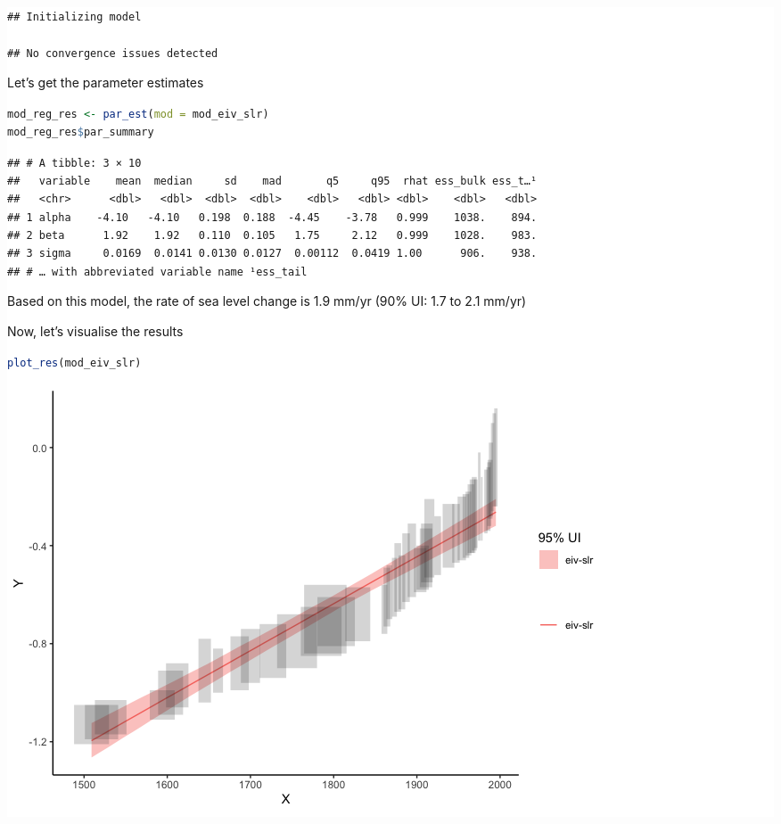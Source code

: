     ## Initializing model

    ## No convergence issues detected

Let’s get the parameter estimates

``` r
mod_reg_res <- par_est(mod = mod_eiv_slr)
mod_reg_res$par_summary
```

    ## # A tibble: 3 × 10
    ##   variable    mean  median     sd    mad       q5     q95  rhat ess_bulk ess_t…¹
    ##   <chr>      <dbl>   <dbl>  <dbl>  <dbl>    <dbl>   <dbl> <dbl>    <dbl>   <dbl>
    ## 1 alpha    -4.10   -4.10   0.198  0.188  -4.45    -3.78   0.999    1038.    894.
    ## 2 beta      1.92    1.92   0.110  0.105   1.75     2.12   0.999    1028.    983.
    ## 3 sigma     0.0169  0.0141 0.0130 0.0127  0.00112  0.0419 1.00      906.    938.
    ## # … with abbreviated variable name ¹​ess_tail

Based on this model, the rate of sea level change is 1.9 mm/yr (90% UI:
1.7 to 2.1 mm/yr)

Now, let’s visualise the results

``` r
plot_res(mod_eiv_slr)
```

![](eivmodels_files/figure-gfm/unnamed-chunk-12-1.png)